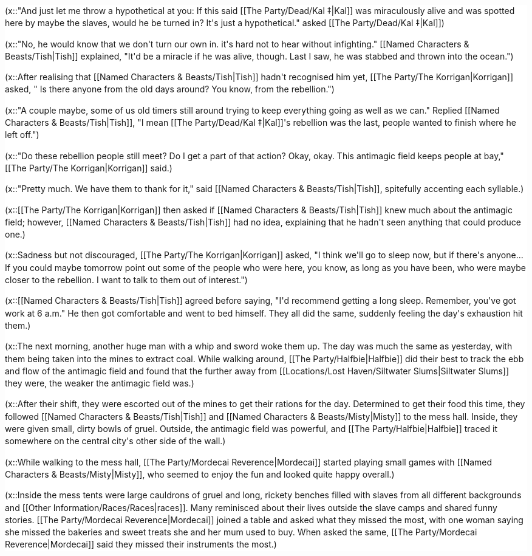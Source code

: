 
(x::"And just let me throw a hypothetical at you: If this said [[The Party/Dead/Kal ‡\|Kal]] was miraculously alive and was spotted here by maybe the slaves, would he be turned in? It's just a hypothetical." asked [[The Party/Dead/Kal ‡\|Kal]])

(x::"No, he would know that we don't turn our own in. it's hard not to hear without infighting." [[Named Characters & Beasts/Tish\|Tish]] explained, "It'd be a miracle if he was alive, though. Last I saw, he was stabbed and thrown into the ocean.")

(x::After realising that [[Named Characters & Beasts/Tish\|Tish]] hadn't recognised him yet, [[The Party/The Korrigan\|Korrigan]] asked, " Is there anyone from the old days around? You know, from the rebellion.")

(x::"A couple maybe, some of us old timers still around trying to keep everything going as well as we can." Replied [[Named Characters & Beasts/Tish\|Tish]], "I mean [[The Party/Dead/Kal ‡\|Kal]]'s rebellion was the last, people wanted to finish where he left off.")

(x::"Do these rebellion people still meet? Do I get a part of that action? Okay, okay. This antimagic field keeps people at bay," [[The Party/The Korrigan\|Korrigan]] said.)

(x::"Pretty much. We have them to thank for it," said [[Named Characters & Beasts/Tish\|Tish]], spitefully accenting each syllable.)

(x::[[The Party/The Korrigan\|Korrigan]] then asked if [[Named Characters & Beasts/Tish\|Tish]] knew much about the antimagic field; however, [[Named Characters & Beasts/Tish\|Tish]] had no idea, explaining that he hadn't seen anything that could produce one.)

(x::Sadness but not discouraged, [[The Party/The Korrigan\|Korrigan]] asked, "I think we'll go to sleep now, but if there's anyone... If you could maybe tomorrow point out some of the people who were here, you know, as long as you have been, who were maybe closer to the rebellion. I want to talk to them out of interest.")

(x::[[Named Characters & Beasts/Tish\|Tish]] agreed before saying, "I'd recommend getting a long sleep. Remember, you've got work at 6 a.m." He then got comfortable and went to bed himself. They all did the same, suddenly feeling the day's exhaustion hit them.)

(x::The next morning, another huge man with a whip and sword woke them up. The day was much the same as yesterday, with them being taken into the mines to extract coal. While walking around, [[The Party/Halfbie\|Halfbie]] did their best to track the ebb and flow of the antimagic field and found that the further away from [[Locations/Lost Haven/Siltwater Slums\|Siltwater Slums]] they were, the weaker the antimagic field was.)

(x::After their shift, they were escorted out of the mines to get their rations for the day. Determined to get their food this time, they followed [[Named Characters & Beasts/Tish\|Tish]] and [[Named Characters & Beasts/Misty\|Misty]] to the mess hall. Inside, they were given small, dirty bowls of gruel. Outside, the antimagic field was powerful, and [[The Party/Halfbie\|Halfbie]] traced it somewhere on the central city's other side of the wall.)

(x::While walking to the mess hall, [[The Party/Mordecai Reverence\|Mordecai]] started playing small games with [[Named Characters & Beasts/Misty\|Misty]], who seemed to enjoy the fun and looked quite happy overall.)

(x::Inside the mess tents were large cauldrons of gruel and long, rickety benches filled with slaves from all different backgrounds and [[Other Information/Races/Races\|races]]. Many reminisced about their lives outside the slave camps and shared funny stories. [[The Party/Mordecai Reverence\|Mordecai]] joined a table and asked what they missed the most, with one woman saying she missed the bakeries and sweet treats she and her mum used to buy. When asked the same, [[The Party/Mordecai Reverence\|Mordecai]] said they missed their instruments the most.)


[^1]: Referencing the events in [[Session Notes/Season 4 - Ignatius Beckons/Session 32\|Session 32]]. 